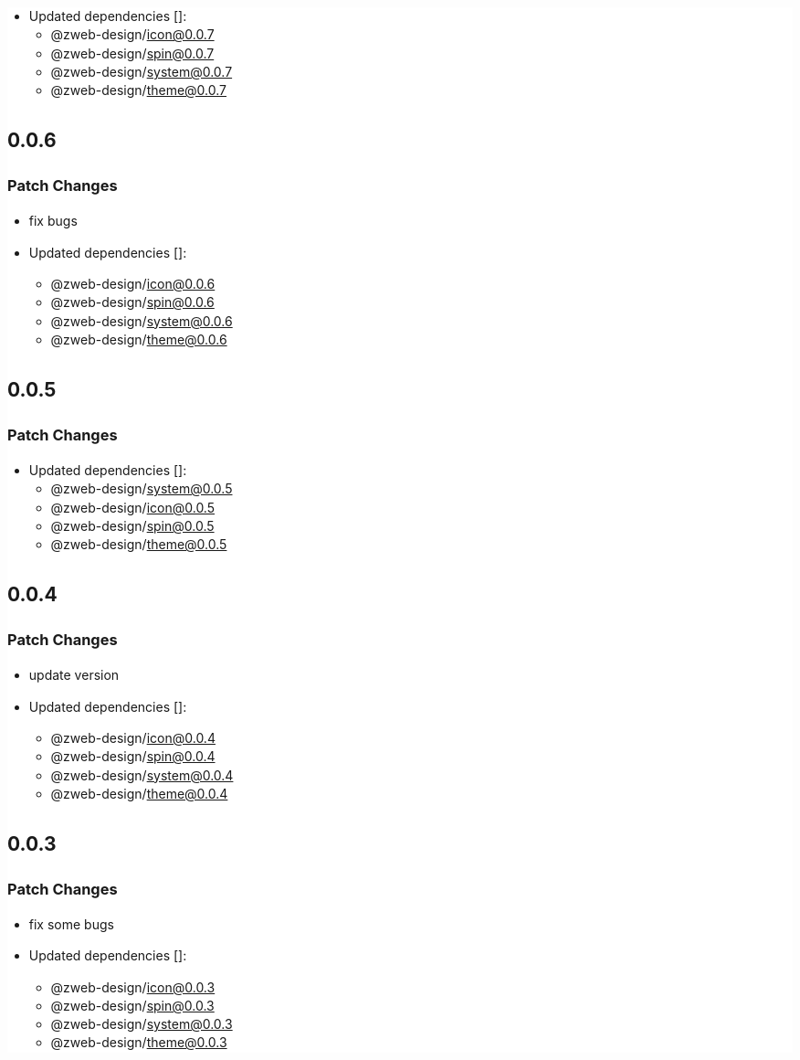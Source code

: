- Updated dependencies []:
  - @zweb-design/icon@0.0.7
  - @zweb-design/spin@0.0.7
  - @zweb-design/system@0.0.7
  - @zweb-design/theme@0.0.7

## 0.0.6

### Patch Changes

- fix bugs

- Updated dependencies []:
  - @zweb-design/icon@0.0.6
  - @zweb-design/spin@0.0.6
  - @zweb-design/system@0.0.6
  - @zweb-design/theme@0.0.6

## 0.0.5

### Patch Changes

- Updated dependencies []:
  - @zweb-design/system@0.0.5
  - @zweb-design/icon@0.0.5
  - @zweb-design/spin@0.0.5
  - @zweb-design/theme@0.0.5

## 0.0.4

### Patch Changes

- update version

- Updated dependencies []:
  - @zweb-design/icon@0.0.4
  - @zweb-design/spin@0.0.4
  - @zweb-design/system@0.0.4
  - @zweb-design/theme@0.0.4

## 0.0.3

### Patch Changes

- fix some bugs

- Updated dependencies []:
  - @zweb-design/icon@0.0.3
  - @zweb-design/spin@0.0.3
  - @zweb-design/system@0.0.3
  - @zweb-design/theme@0.0.3
